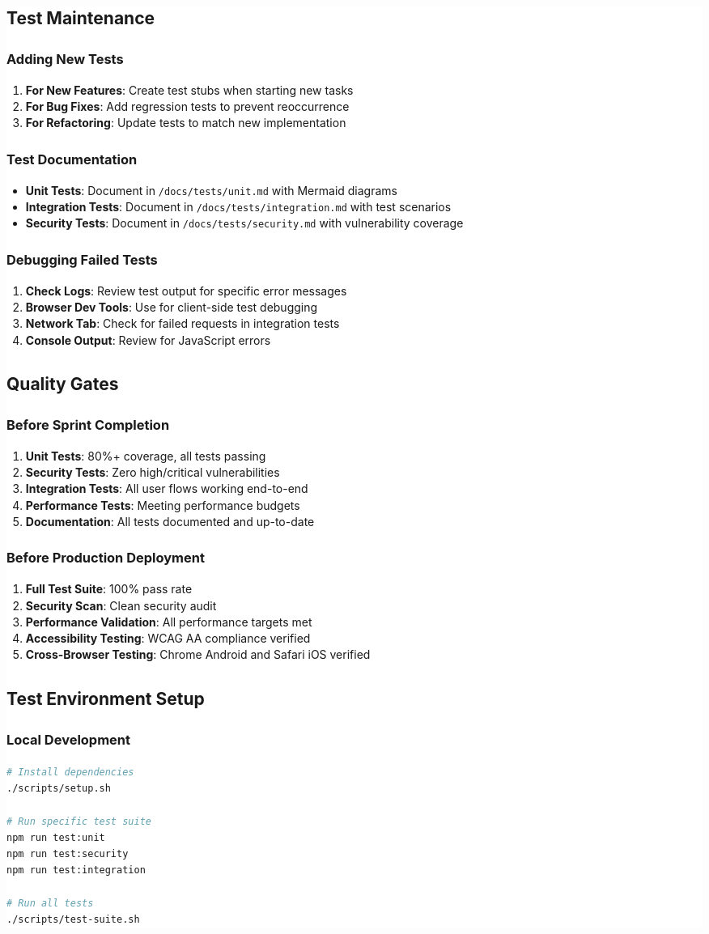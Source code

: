 ## Test Maintenance

### Adding New Tests
1. **For New Features**: Create test stubs when starting new tasks
2. **For Bug Fixes**: Add regression tests to prevent reoccurrence
3. **For Refactoring**: Update tests to match new implementation

### Test Documentation
- **Unit Tests**: Document in `/docs/tests/unit.md` with Mermaid diagrams
- **Integration Tests**: Document in `/docs/tests/integration.md` with test scenarios
- **Security Tests**: Document in `/docs/tests/security.md` with vulnerability coverage

### Debugging Failed Tests
1. **Check Logs**: Review test output for specific error messages
2. **Browser Dev Tools**: Use for client-side test debugging
3. **Network Tab**: Check for failed requests in integration tests
4. **Console Output**: Review for JavaScript errors

## Quality Gates

### Before Sprint Completion
1. **Unit Tests**: 80%+ coverage, all tests passing
2. **Security Tests**: Zero high/critical vulnerabilities
3. **Integration Tests**: All user flows working end-to-end
4. **Performance Tests**: Meeting performance budgets
5. **Documentation**: All tests documented and up-to-date

### Before Production Deployment
1. **Full Test Suite**: 100% pass rate
2. **Security Scan**: Clean security audit
3. **Performance Validation**: All performance targets met
4. **Accessibility Testing**: WCAG AA compliance verified
5. **Cross-Browser Testing**: Chrome Android and Safari iOS verified

## Test Environment Setup

### Local Development
```bash
# Install dependencies
./scripts/setup.sh

# Run specific test suite
npm run test:unit
npm run test:security
npm run test:integration

# Run all tests
./scripts/test-suite.sh
```
